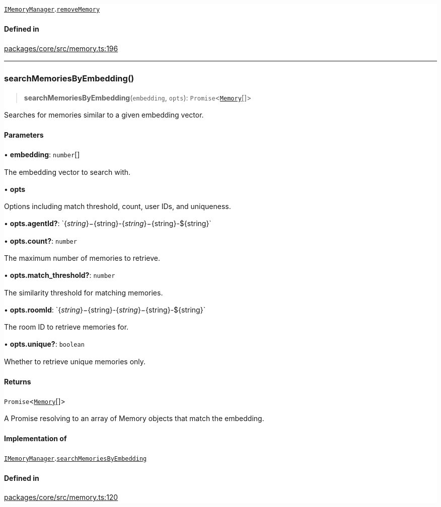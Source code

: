 [`IMemoryManager`](../interfaces/IMemoryManager.md).[`removeMemory`](../interfaces/IMemoryManager.md#removememory)

#### Defined in

[packages/core/src/memory.ts:196](https://github.com/8bitsats/eliza/blob/b6c06b96b915454d08a65f46cfdce8da763cbf85/packages/core/src/memory.ts#L196)

***

### searchMemoriesByEmbedding()

> **searchMemoriesByEmbedding**(`embedding`, `opts`): `Promise`\<[`Memory`](../interfaces/Memory.md)[]\>

Searches for memories similar to a given embedding vector.

#### Parameters

• **embedding**: `number`[]

The embedding vector to search with.

• **opts**

Options including match threshold, count, user IDs, and uniqueness.

• **opts.agentId?**: \`$\{string\}-$\{string\}-$\{string\}-$\{string\}-$\{string\}\`

• **opts.count?**: `number`

The maximum number of memories to retrieve.

• **opts.match\_threshold?**: `number`

The similarity threshold for matching memories.

• **opts.roomId**: \`$\{string\}-$\{string\}-$\{string\}-$\{string\}-$\{string\}\`

The room ID to retrieve memories for.

• **opts.unique?**: `boolean`

Whether to retrieve unique memories only.

#### Returns

`Promise`\<[`Memory`](../interfaces/Memory.md)[]\>

A Promise resolving to an array of Memory objects that match the embedding.

#### Implementation of

[`IMemoryManager`](../interfaces/IMemoryManager.md).[`searchMemoriesByEmbedding`](../interfaces/IMemoryManager.md#searchmemoriesbyembedding)

#### Defined in

[packages/core/src/memory.ts:120](https://github.com/8bitsats/eliza/blob/b6c06b96b915454d08a65f46cfdce8da763cbf85/packages/core/src/memory.ts#L120)
